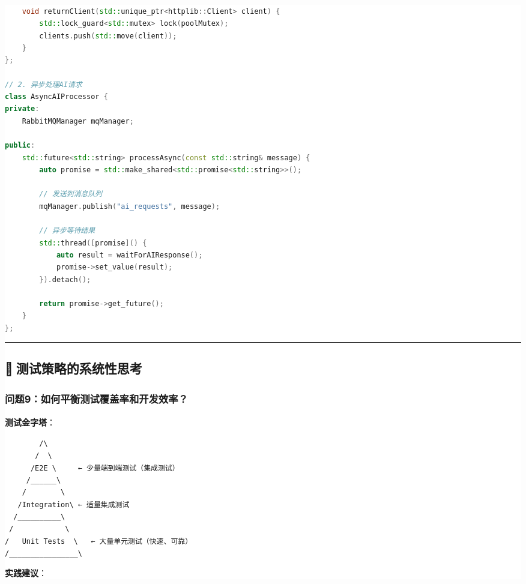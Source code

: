    ```cpp
       void returnClient(std::unique_ptr<httplib::Client> client) {
           std::lock_guard<std::mutex> lock(poolMutex);
           clients.push(std::move(client));
       }
   };

   // 2. 异步处理AI请求
   class AsyncAIProcessor {
   private:
       RabbitMQManager mqManager;

   public:
       std::future<std::string> processAsync(const std::string& message) {
           auto promise = std::make_shared<std::promise<std::string>>();

           // 发送到消息队列
           mqManager.publish("ai_requests", message);

           // 异步等待结果
           std::thread([promise]() {
               auto result = waitForAIResponse();
               promise->set_value(result);
           }).detach();

           return promise->get_future();
       }
   };
   ```

---

## 🎯 测试策略的系统性思考

### 问题9：如何平衡测试覆盖率和开发效率？

**测试金字塔**：

```
        /\
       /  \
      /E2E \     ← 少量端到端测试（集成测试）
     /______\
    /        \
   /Integration\ ← 适量集成测试
  /__________\
 /            \
/   Unit Tests  \   ← 大量单元测试（快速、可靠）
/________________\
```

**实践建议**：
